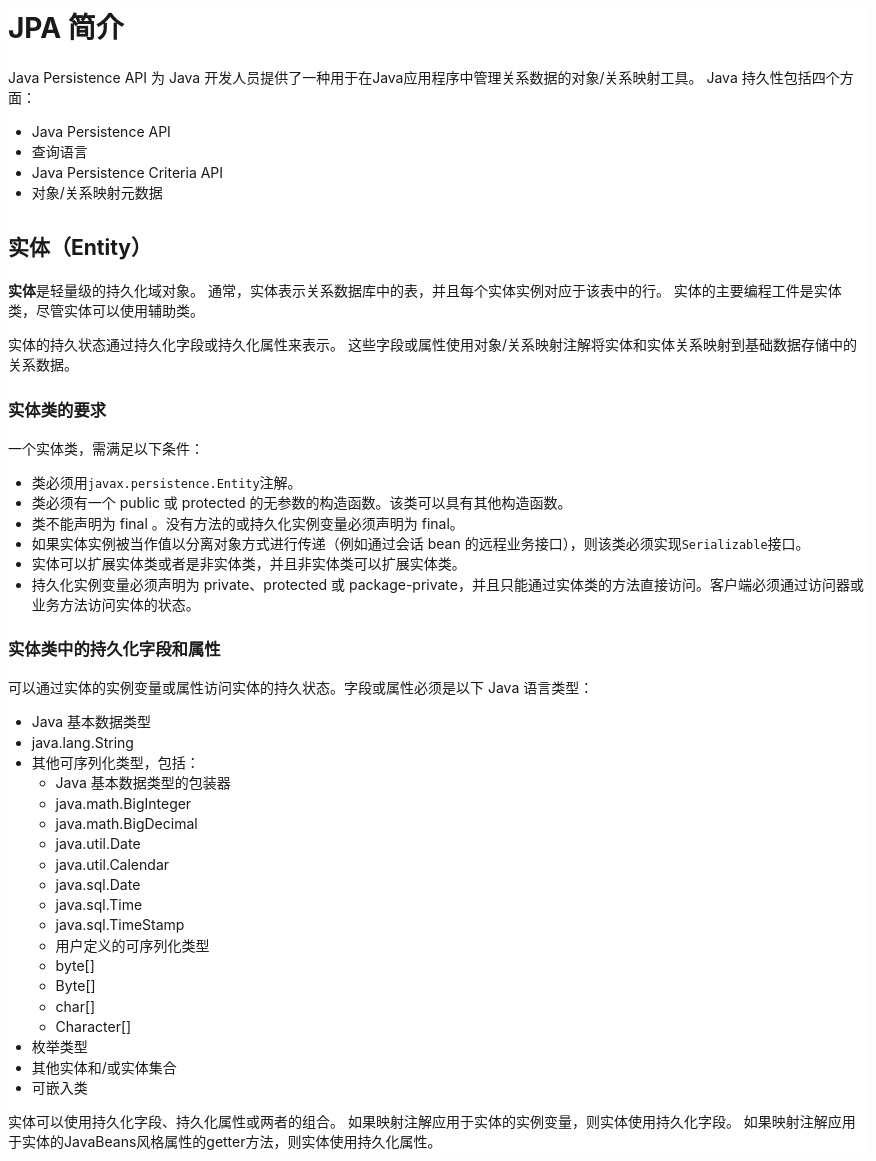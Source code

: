 # JPA 简介

Java Persistence API 为 Java 开发人员提供了一种用于在Java应用程序中管理关系数据的对象/关系映射工具。 Java 持久性包括四个方面：

* Java Persistence API
* 查询语言
* Java Persistence Criteria API
* 对象/关系映射元数据



## 实体（Entity）

**实体**是轻量级的持久化域对象。 通常，实体表示关系数据库中的表，并且每个实体实例对应于该表中的行。 实体的主要编程工件是实体类，尽管实体可以使用辅助类。

实体的持久状态通过持久化字段或持久化属性来表示。 这些字段或属性使用对象/关系映射注解将实体和实体关系映射到基础数据存储中的关系数据。

### 实体类的要求

一个实体类，需满足以下条件：

* 类必须用`javax.persistence.Entity`注解。
* 类必须有一个 public 或 protected 的无参数的构造函数。该类可以具有其他构造函数。
* 类不能声明为 final 。没有方法的或持久化实例变量必须声明为 final。
* 如果实体实例被当作值以分离对象方式进行传递（例如通过会话 bean 的远程业务接口），则该类必须实现`Serializable`接口。
* 实体可以扩展实体类或者是非实体类，并且非实体类可以扩展实体类。
* 持久化实例变量必须声明为 private、protected 或 package-private，并且只能通过实体类的方法直接访问。客户端必须通过访问器或业务方法访问实体的状态。

### 实体类中的持久化字段和属性

可以通过实体的实例变量或属性访问实体的持久状态。字段或属性必须是以下 Java 语言类型：

* Java 基本数据类型
* java.lang.String
* 其他可序列化类型，包括：
	* Java 基本数据类型的包装器
	* java.math.BigInteger
	* java.math.BigDecimal
	* java.util.Date
	* java.util.Calendar
	* java.sql.Date
	* java.sql.Time
	* java.sql.TimeStamp
	* 用户定义的可序列化类型
	* byte[]
	* Byte[]
	* char[]
	* Character[]
* 枚举类型
* 其他实体和/或实体集合
* 可嵌入类

实体可以使用持久化字段、持久化属性或两者的组合。 如果映射注解应用于实体的实例变量，则实体使用持久化字段。 如果映射注解应用于实体的JavaBeans风格属性的getter方法，则实体使用持久化属性。

